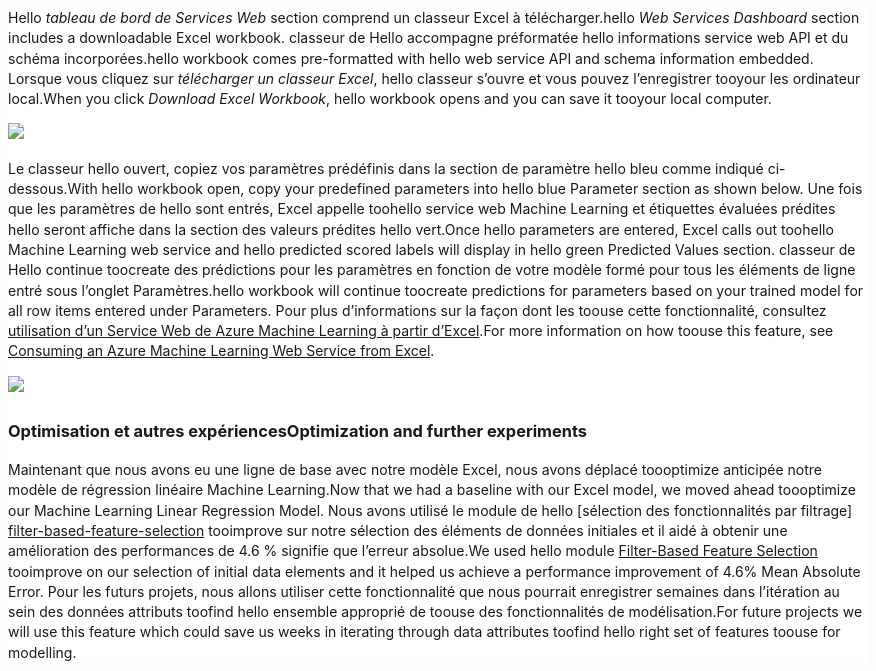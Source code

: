 <span data-ttu-id="3b9c0-230">Hello *tableau de bord de Services Web* section comprend un classeur Excel à télécharger.</span><span class="sxs-lookup"><span data-stu-id="3b9c0-230">hello *Web Services Dashboard* section includes a downloadable Excel workbook.</span></span> <span data-ttu-id="3b9c0-231">classeur de Hello accompagne préformatée hello informations service web API et du schéma incorporées.</span><span class="sxs-lookup"><span data-stu-id="3b9c0-231">hello workbook comes pre-formatted with hello web service API and schema information embedded.</span></span> <span data-ttu-id="3b9c0-232">Lorsque vous cliquez sur *télécharger un classeur Excel*, hello classeur s’ouvre et vous pouvez l’enregistrer tooyour les ordinateur local.</span><span class="sxs-lookup"><span data-stu-id="3b9c0-232">When you click *Download Excel Workbook*, hello workbook opens and you can save it tooyour local computer.</span></span> 

![][1]

<span data-ttu-id="3b9c0-233">Le classeur hello ouvert, copiez vos paramètres prédéfinis dans la section de paramètre hello bleu comme indiqué ci-dessous.</span><span class="sxs-lookup"><span data-stu-id="3b9c0-233">With hello workbook open, copy your predefined parameters into hello blue Parameter section as shown below.</span></span> <span data-ttu-id="3b9c0-234">Une fois que les paramètres de hello sont entrés, Excel appelle toohello service web Machine Learning et étiquettes évaluées prédites hello seront affiche dans la section des valeurs prédites hello vert.</span><span class="sxs-lookup"><span data-stu-id="3b9c0-234">Once hello parameters are entered, Excel calls out toohello Machine Learning web service and hello predicted scored labels will display in hello green Predicted Values section.</span></span> <span data-ttu-id="3b9c0-235">classeur de Hello continue toocreate des prédictions pour les paramètres en fonction de votre modèle formé pour tous les éléments de ligne entré sous l’onglet Paramètres.</span><span class="sxs-lookup"><span data-stu-id="3b9c0-235">hello workbook will continue toocreate predictions for parameters based on your trained model for all row items entered under Parameters.</span></span> <span data-ttu-id="3b9c0-236">Pour plus d’informations sur la façon dont les toouse cette fonctionnalité, consultez [utilisation d’un Service Web de Azure Machine Learning à partir d’Excel](machine-learning-consuming-from-excel.md).</span><span class="sxs-lookup"><span data-stu-id="3b9c0-236">For more information on how toouse this feature, see [Consuming an Azure Machine Learning Web Service from Excel](machine-learning-consuming-from-excel.md).</span></span> 

![][2]

### <a name="optimization-and-further-experiments"></a><span data-ttu-id="3b9c0-237">Optimisation et autres expériences</span><span class="sxs-lookup"><span data-stu-id="3b9c0-237">Optimization and further experiments</span></span>
<span data-ttu-id="3b9c0-238">Maintenant que nous avons eu une ligne de base avec notre modèle Excel, nous avons déplacé toooptimize anticipée notre modèle de régression linéaire Machine Learning.</span><span class="sxs-lookup"><span data-stu-id="3b9c0-238">Now that we had a baseline with our Excel model, we moved ahead toooptimize our Machine Learning Linear Regression Model.</span></span> <span data-ttu-id="3b9c0-239">Nous avons utilisé le module de hello [sélection des fonctionnalités par filtrage] [ filter-based-feature-selection] tooimprove sur notre sélection des éléments de données initiales et il aidé à obtenir une amélioration des performances de 4.6 % signifie que l’erreur absolue.</span><span class="sxs-lookup"><span data-stu-id="3b9c0-239">We used hello module [Filter-Based Feature Selection][filter-based-feature-selection] tooimprove on our selection of initial data elements and it helped us achieve a performance improvement of 4.6% Mean Absolute Error.</span></span> <span data-ttu-id="3b9c0-240">Pour les futurs projets, nous allons utiliser cette fonctionnalité que nous pourrait enregistrer semaines dans l’itération au sein des données attributs toofind hello ensemble approprié de toouse des fonctionnalités de modélisation.</span><span class="sxs-lookup"><span data-stu-id="3b9c0-240">For future projects we will use this feature which could save us weeks in iterating through data attributes toofind hello right set of features toouse for modelling.</span></span> 


[1]: ./media/machine-learning-linear-regression-in-azure/machine-learning-linear-regression-in-azure-1.png
[2]: ./media/machine-learning-linear-regression-in-azure/machine-learning-linear-regression-in-azure-2.png
[bayesian-linear-regression]: https://msdn.microsoft.com/library/azure/ee12de50-2b34-4145-aec0-23e0485da308/
[boosted-decision-tree-regression]: https://msdn.microsoft.com/library/azure/0207d252-6c41-4c77-84c3-73bdf1ac5960/
[filter-based-feature-selection]: https://msdn.microsoft.com/library/azure/918b356b-045c-412b-aa12-94a1d2dad90f/
[linear-regression]: https://msdn.microsoft.com/library/azure/31960a6f-789b-4cf7-88d6-2e1152c0bd1a/
[select-columns]: https://msdn.microsoft.com/library/azure/1ec722fa-b623-4e26-a44e-a50c6d726223/
[split]: https://msdn.microsoft.com/library/azure/70530644-c97a-4ab6-85f7-88bf30a8be5f/